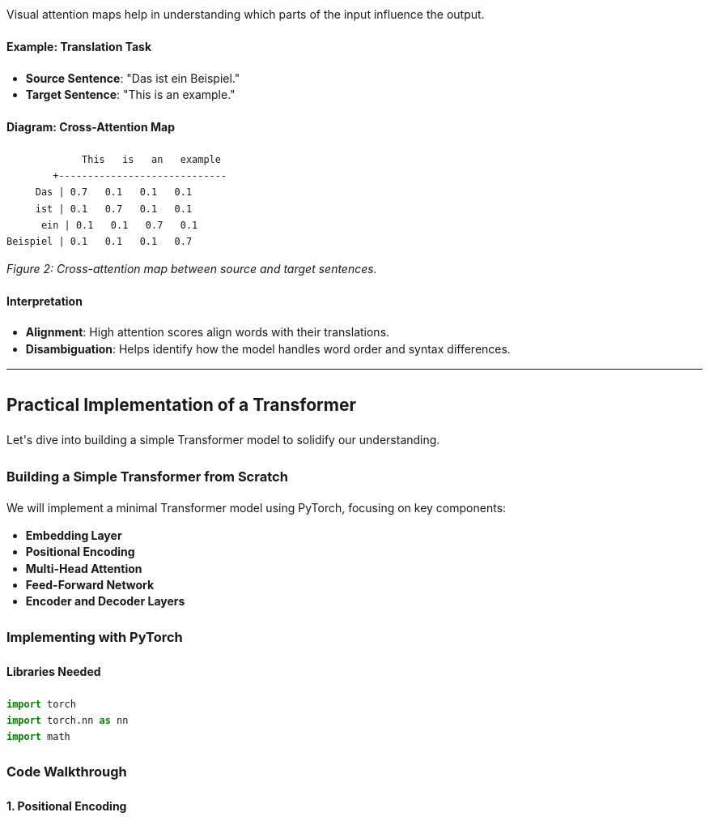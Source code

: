 Visual attention maps help in understanding which parts of the input influence the output.

#### Example: Translation Task

- **Source Sentence**: "Das ist ein Beispiel."
- **Target Sentence**: "This is an example."

#### Diagram: Cross-Attention Map

```
             This   is   an   example
        +-----------------------------
     Das | 0.7   0.1   0.1   0.1
     ist | 0.1   0.7   0.1   0.1
      ein | 0.1   0.1   0.7   0.1
Beispiel | 0.1   0.1   0.1   0.7
```

_Figure 2: Cross-attention map between source and target sentences._

#### Interpretation

- **Alignment**: High attention scores align words with their translations.
- **Disambiguation**: Helps identify how the model handles word order and syntax differences.

---

## Practical Implementation of a Transformer

Let's dive into building a simple Transformer model to solidify our understanding.

### Building a Simple Transformer from Scratch

We will implement a minimal Transformer model using PyTorch, focusing on key components:

- **Embedding Layer**
- **Positional Encoding**
- **Multi-Head Attention**
- **Feed-Forward Network**
- **Encoder and Decoder Layers**

### Implementing with PyTorch

#### Libraries Needed

```python
import torch
import torch.nn as nn
import math
```

### Code Walkthrough

#### 1. Positional Encoding
